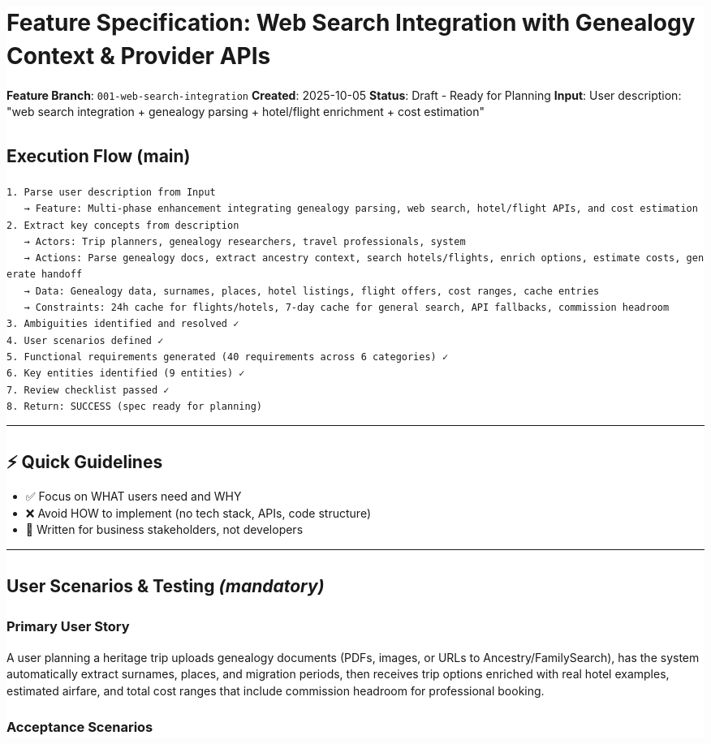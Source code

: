 # Feature Specification: Web Search Integration with Genealogy Context & Provider APIs

**Feature Branch**: `001-web-search-integration`
**Created**: 2025-10-05
**Status**: Draft - Ready for Planning
**Input**: User description: "web search integration + genealogy parsing + hotel/flight enrichment + cost estimation"

## Execution Flow (main)
```
1. Parse user description from Input
   → Feature: Multi-phase enhancement integrating genealogy parsing, web search, hotel/flight APIs, and cost estimation
2. Extract key concepts from description
   → Actors: Trip planners, genealogy researchers, travel professionals, system
   → Actions: Parse genealogy docs, extract ancestry context, search hotels/flights, enrich options, estimate costs, generate handoff
   → Data: Genealogy data, surnames, places, hotel listings, flight offers, cost ranges, cache entries
   → Constraints: 24h cache for flights/hotels, 7-day cache for general search, API fallbacks, commission headroom
3. Ambiguities identified and resolved ✓
4. User scenarios defined ✓
5. Functional requirements generated (40 requirements across 6 categories) ✓
6. Key entities identified (9 entities) ✓
7. Review checklist passed ✓
8. Return: SUCCESS (spec ready for planning)
```

---

## ⚡ Quick Guidelines
- ✅ Focus on WHAT users need and WHY
- ❌ Avoid HOW to implement (no tech stack, APIs, code structure)
- 👥 Written for business stakeholders, not developers

---

## User Scenarios & Testing *(mandatory)*

### Primary User Story
A user planning a heritage trip uploads genealogy documents (PDFs, images, or URLs to Ancestry/FamilySearch), has the system automatically extract surnames, places, and migration periods, then receives trip options enriched with real hotel examples, estimated airfare, and total cost ranges that include commission headroom for professional booking.

### Acceptance Scenarios
